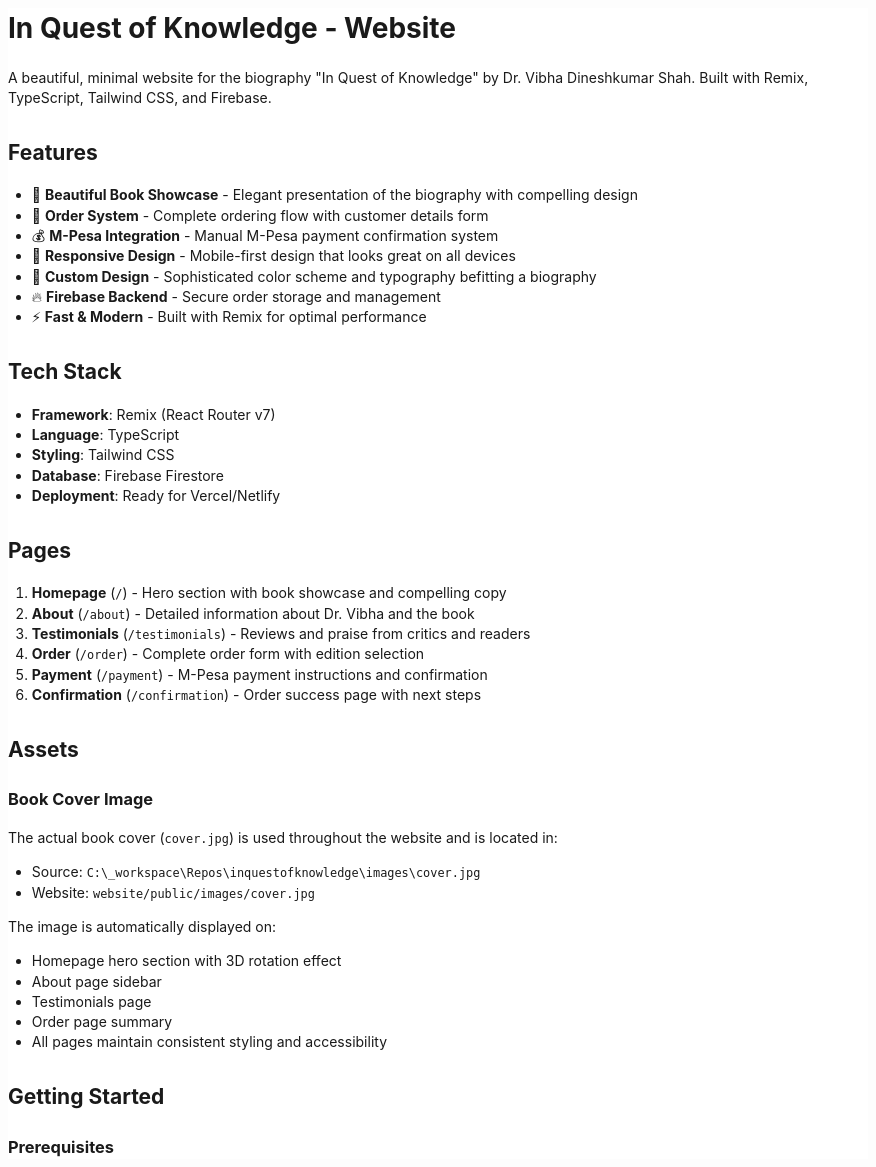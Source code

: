 # In Quest of Knowledge - Website

A beautiful, minimal website for the biography "In Quest of Knowledge" by Dr. Vibha Dineshkumar Shah. Built with Remix, TypeScript, Tailwind CSS, and Firebase.

## Features

- 📖 **Beautiful Book Showcase** - Elegant presentation of the biography with compelling design
- 🛒 **Order System** - Complete ordering flow with customer details form
- 💰 **M-Pesa Integration** - Manual M-Pesa payment confirmation system
- 📱 **Responsive Design** - Mobile-first design that looks great on all devices
- 🎨 **Custom Design** - Sophisticated color scheme and typography befitting a biography
- 🔥 **Firebase Backend** - Secure order storage and management
- ⚡ **Fast & Modern** - Built with Remix for optimal performance

## Tech Stack

- **Framework**: Remix (React Router v7)
- **Language**: TypeScript
- **Styling**: Tailwind CSS
- **Database**: Firebase Firestore
- **Deployment**: Ready for Vercel/Netlify

## Pages

1. **Homepage** (`/`) - Hero section with book showcase and compelling copy
2. **About** (`/about`) - Detailed information about Dr. Vibha and the book
3. **Testimonials** (`/testimonials`) - Reviews and praise from critics and readers
4. **Order** (`/order`) - Complete order form with edition selection
5. **Payment** (`/payment`) - M-Pesa payment instructions and confirmation
6. **Confirmation** (`/confirmation`) - Order success page with next steps

## Assets

### Book Cover Image
The actual book cover (`cover.jpg`) is used throughout the website and is located in:
- Source: `C:\_workspace\Repos\inquestofknowledge\images\cover.jpg`
- Website: `website/public/images/cover.jpg`

The image is automatically displayed on:
- Homepage hero section with 3D rotation effect
- About page sidebar
- Testimonials page
- Order page summary
- All pages maintain consistent styling and accessibility

## Getting Started

### Prerequisites
